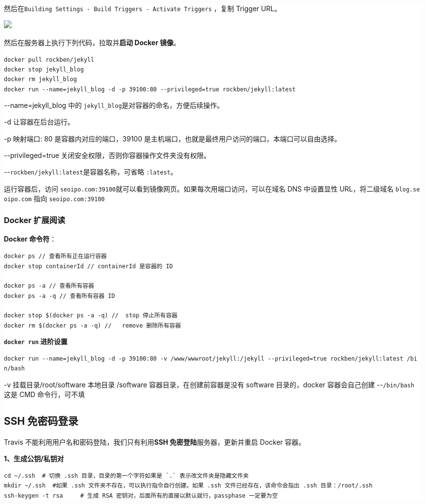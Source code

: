 然后在`Building Settings - Build Triggers - Activate Triggers` ，复制 Trigger URL。

![](http://tc.seoipo.com/20180504161245.png)

然后在服务器上执行下列代码，拉取并**启动 Docker 镜像**。

```
docker pull rockben/jekyll
docker stop jekyll_blog
docker rm jekyll_blog
docker run --name=jekyll_blog -d -p 39100:80 --privileged=true rockben/jekyll:latest
```

--name=jekyll_blog 中的 `jekyll_blog`是对容器的命名，方便后续操作。

-d 让容器在后台运行。

-p 映射端口: 80 是容器内对应的端口，39100 是主机端口，也就是最终用户访问的端口，本端口可以自由选择。

--privileged=true 关闭安全权限，否则你容器操作文件夹没有权限。

--`rockben/jekyll:latest`是容器名称，可省略 `:latest`。

运行容器后，访问 `seoipo.com:39100`就可以看到镜像网页。如果每次用端口访问，可以在域名 DNS 中设置显性 URL，将二级域名 `blog.seoipo.com` 指向 `seoipo.com:39100`

### Docker 扩展阅读

**Docker 命令符**：

```
docker ps // 查看所有正在运行容器
docker stop containerId // containerId 是容器的 ID

docker ps -a // 查看所有容器
docker ps -a -q // 查看所有容器 ID

docker stop $(docker ps -a -q) //  stop 停止所有容器
docker rm $(docker ps -a -q) //   remove 删除所有容器
```

**`docker run` 进阶设置**

```
docker run --name=jekyll_blog -d -p 39100:80 -v /www/wwwroot/jekyll:/jekyll --privileged=true rockben/jekyll:latest /bin/bash
```

-v 挂载目录/root/software 本地目录 /software 容器目录，在创建前容器是没有 software 目录的，docker 容器会自己创建
--`/bin/bash` 这是 CMD 命令行，可不填

## SSH 免密码登录

Travis 不能利用用户名和密码登陆，我们只有利用**SSH 免密登陆**服务器，更新并重启 Docker 容器。

**1、生成公钥/私钥对**

```
cd ~/.ssh  # 切换 .ssh 目录，目录的第一个字符如果是 `.` 表示改文件夹是隐藏文件夹
mkdir ~/.ssh  #如果 .ssh 文件夹不存在，可以执行指令自行创建。如果 .ssh 文件已经存在，该命令会指出 .ssh 目录：/root/.ssh
ssh-keygen -t rsa     # 生成 RSA 密钥对，后面所有的直接以默认就行，passphase 一定要为空
```
